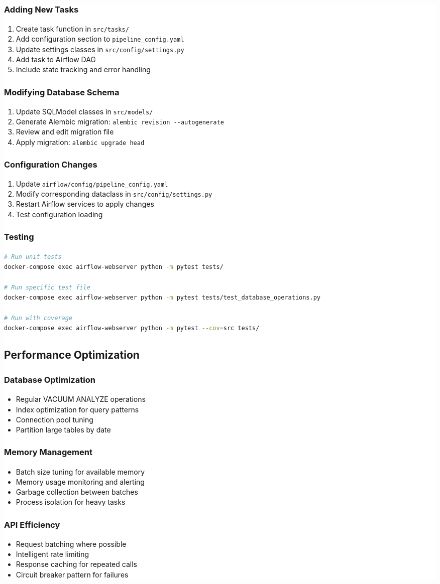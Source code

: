 ### Adding New Tasks
1. Create task function in `src/tasks/`
2. Add configuration section to `pipeline_config.yaml`
3. Update settings classes in `src/config/settings.py`
4. Add task to Airflow DAG
5. Include state tracking and error handling

### Modifying Database Schema
1. Update SQLModel classes in `src/models/`
2. Generate Alembic migration: `alembic revision --autogenerate`
3. Review and edit migration file
4. Apply migration: `alembic upgrade head`

### Configuration Changes
1. Update `airflow/config/pipeline_config.yaml`
2. Modify corresponding dataclass in `src/config/settings.py`
3. Restart Airflow services to apply changes
4. Test configuration loading

### Testing
```bash
# Run unit tests
docker-compose exec airflow-webserver python -m pytest tests/

# Run specific test file
docker-compose exec airflow-webserver python -m pytest tests/test_database_operations.py

# Run with coverage
docker-compose exec airflow-webserver python -m pytest --cov=src tests/
```

## Performance Optimization

### Database Optimization
- Regular VACUUM ANALYZE operations
- Index optimization for query patterns
- Connection pool tuning
- Partition large tables by date

### Memory Management
- Batch size tuning for available memory
- Memory usage monitoring and alerting
- Garbage collection between batches
- Process isolation for heavy tasks

### API Efficiency
- Request batching where possible
- Intelligent rate limiting
- Response caching for repeated calls
- Circuit breaker pattern for failures

